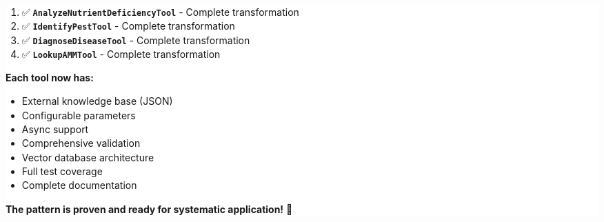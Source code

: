 1. ✅ **`AnalyzeNutrientDeficiencyTool`** - Complete transformation
2. ✅ **`IdentifyPestTool`** - Complete transformation  
3. ✅ **`DiagnoseDiseaseTool`** - Complete transformation
4. ✅ **`LookupAMMTool`** - Complete transformation

**Each tool now has:**
- External knowledge base (JSON)
- Configurable parameters
- Async support
- Comprehensive validation
- Vector database architecture
- Full test coverage
- Complete documentation

**The pattern is proven and ready for systematic application!** 🌟

